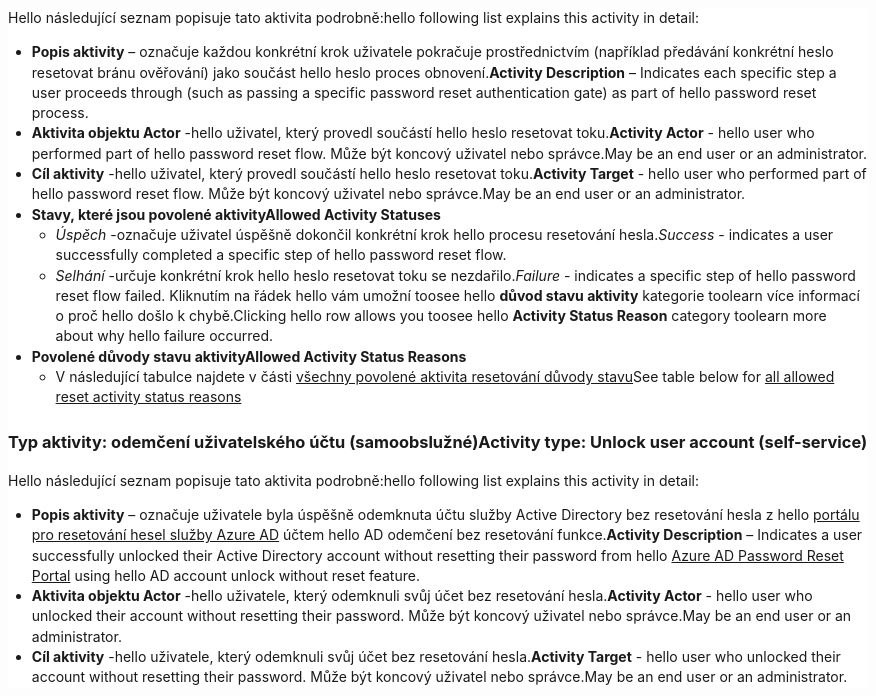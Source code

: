 <span data-ttu-id="dfed2-336">Hello následující seznam popisuje tato aktivita podrobně:</span><span class="sxs-lookup"><span data-stu-id="dfed2-336">hello following list explains this activity in detail:</span></span>

* <span data-ttu-id="dfed2-337">**Popis aktivity** – označuje každou konkrétní krok uživatele pokračuje prostřednictvím (například předávání konkrétní heslo resetovat bránu ověřování) jako součást hello heslo proces obnovení.</span><span class="sxs-lookup"><span data-stu-id="dfed2-337">**Activity Description** – Indicates each specific step a user proceeds through (such as passing a specific password reset authentication gate) as part of hello password reset process.</span></span>
* <span data-ttu-id="dfed2-338">**Aktivita objektu Actor** -hello uživatel, který provedl součástí hello heslo resetovat toku.</span><span class="sxs-lookup"><span data-stu-id="dfed2-338">**Activity Actor** - hello user who performed part of hello password reset flow.</span></span> <span data-ttu-id="dfed2-339">Může být koncový uživatel nebo správce.</span><span class="sxs-lookup"><span data-stu-id="dfed2-339">May be an end user or an administrator.</span></span>
* <span data-ttu-id="dfed2-340">**Cíl aktivity** -hello uživatel, který provedl součástí hello heslo resetovat toku.</span><span class="sxs-lookup"><span data-stu-id="dfed2-340">**Activity Target** - hello user who performed part of hello password reset flow.</span></span> <span data-ttu-id="dfed2-341">Může být koncový uživatel nebo správce.</span><span class="sxs-lookup"><span data-stu-id="dfed2-341">May be an end user or an administrator.</span></span>
* <span data-ttu-id="dfed2-342">**Stavy, které jsou povolené aktivity**</span><span class="sxs-lookup"><span data-stu-id="dfed2-342">**Allowed Activity Statuses**</span></span>
  * <span data-ttu-id="dfed2-343">_Úspěch_ -označuje uživatel úspěšně dokončil konkrétní krok hello procesu resetování hesla.</span><span class="sxs-lookup"><span data-stu-id="dfed2-343">_Success_ - indicates a user successfully completed a specific step of hello password reset flow.</span></span>
  * <span data-ttu-id="dfed2-344">_Selhání_ -určuje konkrétní krok hello heslo resetovat toku se nezdařilo.</span><span class="sxs-lookup"><span data-stu-id="dfed2-344">_Failure_ - indicates a specific step of hello password reset flow failed.</span></span> <span data-ttu-id="dfed2-345">Kliknutím na řádek hello vám umožní toosee hello **důvod stavu aktivity** kategorie toolearn více informací o proč hello došlo k chybě.</span><span class="sxs-lookup"><span data-stu-id="dfed2-345">Clicking hello row allows you toosee hello **Activity Status Reason** category toolearn more about why hello failure occurred.</span></span>
* <span data-ttu-id="dfed2-346">**Povolené důvody stavu aktivity**</span><span class="sxs-lookup"><span data-stu-id="dfed2-346">**Allowed Activity Status Reasons**</span></span>
  * <span data-ttu-id="dfed2-347">V následující tabulce najdete v části [všechny povolené aktivita resetování důvody stavu](#allowed-values-for-details-column)</span><span class="sxs-lookup"><span data-stu-id="dfed2-347">See table below for [all allowed reset activity status reasons](#allowed-values-for-details-column)</span></span>

### <a name="activity-type-unlock-user-account-self-service"></a><span data-ttu-id="dfed2-348">Typ aktivity: odemčení uživatelského účtu (samoobslužné)</span><span class="sxs-lookup"><span data-stu-id="dfed2-348">Activity type: Unlock user account (self-service)</span></span>

<span data-ttu-id="dfed2-349">Hello následující seznam popisuje tato aktivita podrobně:</span><span class="sxs-lookup"><span data-stu-id="dfed2-349">hello following list explains this activity in detail:</span></span>

* <span data-ttu-id="dfed2-350">**Popis aktivity** – označuje uživatele byla úspěšně odemknuta účtu služby Active Directory bez resetování hesla z hello [portálu pro resetování hesel služby Azure AD](https://passwordreset.microsoftonline.com) účtem hello AD odemčení bez resetování funkce.</span><span class="sxs-lookup"><span data-stu-id="dfed2-350">**Activity Description** – Indicates a user successfully unlocked their Active Directory account without resetting their password from hello [Azure AD Password Reset Portal](https://passwordreset.microsoftonline.com) using hello AD account unlock without reset feature.</span></span>
* <span data-ttu-id="dfed2-351">**Aktivita objektu Actor** -hello uživatele, který odemknuli svůj účet bez resetování hesla.</span><span class="sxs-lookup"><span data-stu-id="dfed2-351">**Activity Actor** - hello user who unlocked their account without resetting their password.</span></span> <span data-ttu-id="dfed2-352">Může být koncový uživatel nebo správce.</span><span class="sxs-lookup"><span data-stu-id="dfed2-352">May be an end user or an administrator.</span></span>
* <span data-ttu-id="dfed2-353">**Cíl aktivity** -hello uživatele, který odemknuli svůj účet bez resetování hesla.</span><span class="sxs-lookup"><span data-stu-id="dfed2-353">**Activity Target** - hello user who unlocked their account without resetting their password.</span></span> <span data-ttu-id="dfed2-354">Může být koncový uživatel nebo správce.</span><span class="sxs-lookup"><span data-stu-id="dfed2-354">May be an end user or an administrator.</span></span>